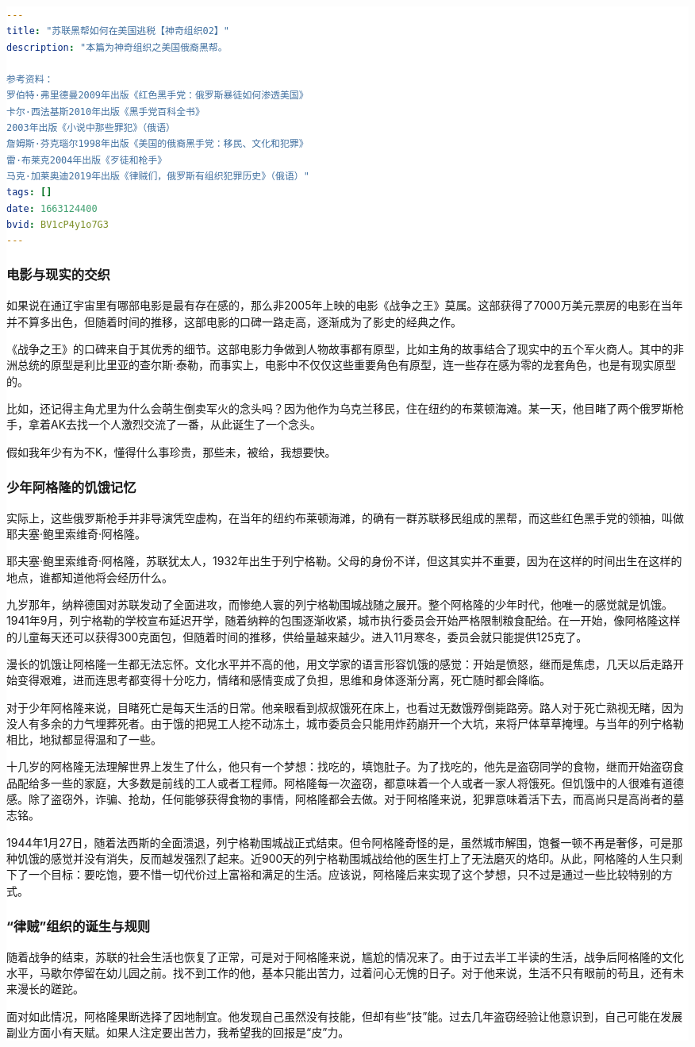```yaml
---
title: "苏联黑帮如何在美国逃税【神奇组织02】"
description: "本篇为神奇组织之美国俄裔黑帮。

参考资料：
罗伯特·弗里德曼2009年出版《红色黑手党：俄罗斯暴徒如何渗透美国》
卡尔·西法基斯2010年出版《黑手党百科全书》
2003年出版《小说中那些罪犯》（俄语）
詹姆斯·芬克瑙尔1998年出版《美国的俄裔黑手党：移民、文化和犯罪》
雷·布莱克2004年出版《歹徒和枪手》
马克·加莱奥迪2019年出版《律贼们，俄罗斯有组织犯罪历史》（俄语）"
tags: []
date: 1663124400
bvid: BV1cP4y1o7G3
---
```

### 电影与现实的交织

如果说在通辽宇宙里有哪部电影是最有存在感的，那么非2005年上映的电影《战争之王》莫属。这部获得了7000万美元票房的电影在当年并不算多出色，但随着时间的推移，这部电影的口碑一路走高，逐渐成为了影史的经典之作。

《战争之王》的口碑来自于其优秀的细节。这部电影力争做到人物故事都有原型，比如主角的故事结合了现实中的五个军火商人。其中的非洲总统的原型是利比里亚的查尔斯·泰勒，而事实上，电影中不仅仅这些重要角色有原型，连一些存在感为零的龙套角色，也是有现实原型的。

比如，还记得主角尤里为什么会萌生倒卖军火的念头吗？因为他作为乌克兰移民，住在纽约的布莱顿海滩。某一天，他目睹了两个俄罗斯枪手，拿着AK去找一个人激烈交流了一番，从此诞生了一个念头。

假如我年少有为不K，懂得什么事珍贵，那些未，被给，我想要快。

### 少年阿格隆的饥饿记忆

实际上，这些俄罗斯枪手并非导演凭空虚构，在当年的纽约布莱顿海滩，的确有一群苏联移民组成的黑帮，而这些红色黑手党的领袖，叫做耶夫塞·鲍里索维奇·阿格隆。

耶夫塞·鲍里索维奇·阿格隆，苏联犹太人，1932年出生于列宁格勒。父母的身份不详，但这其实并不重要，因为在这样的时间出生在这样的地点，谁都知道他将会经历什么。

九岁那年，纳粹德国对苏联发动了全面进攻，而惨绝人寰的列宁格勒围城战随之展开。整个阿格隆的少年时代，他唯一的感觉就是饥饿。1941年9月，列宁格勒的学校宣布延迟开学，随着纳粹的包围逐渐收紧，城市执行委员会开始严格限制粮食配给。在一开始，像阿格隆这样的儿童每天还可以获得300克面包，但随着时间的推移，供给量越来越少。进入11月寒冬，委员会就只能提供125克了。

漫长的饥饿让阿格隆一生都无法忘怀。文化水平并不高的他，用文学家的语言形容饥饿的感觉：开始是愤怒，继而是焦虑，几天以后走路开始变得艰难，进而连思考都变得十分吃力，情绪和感情变成了负担，思维和身体逐渐分离，死亡随时都会降临。

对于少年阿格隆来说，目睹死亡是每天生活的日常。他亲眼看到叔叔饿死在床上，也看过无数饿殍倒毙路旁。路人对于死亡熟视无睹，因为没人有多余的力气埋葬死者。由于饿的把晃工人挖不动冻土，城市委员会只能用炸药崩开一个大坑，来将尸体草草掩埋。与当年的列宁格勒相比，地狱都显得温和了一些。

十几岁的阿格隆无法理解世界上发生了什么，他只有一个梦想：找吃的，填饱肚子。为了找吃的，他先是盗窃同学的食物，继而开始盗窃食品配给多一些的家庭，大多数是前线的工人或者工程师。阿格隆每一次盗窃，都意味着一个人或者一家人将饿死。但饥饿中的人很难有道德感。除了盗窃外，诈骗、抢劫，任何能够获得食物的事情，阿格隆都会去做。对于阿格隆来说，犯罪意味着活下去，而高尚只是高尚者的墓志铭。

1944年1月27日，随着法西斯的全面溃退，列宁格勒围城战正式结束。但令阿格隆奇怪的是，虽然城市解围，饱餐一顿不再是奢侈，可是那种饥饿的感觉并没有消失，反而越发强烈了起来。近900天的列宁格勒围城战给他的医生打上了无法磨灭的烙印。从此，阿格隆的人生只剩下了一个目标：要吃饱，要不惜一切代价过上富裕和满足的生活。应该说，阿格隆后来实现了这个梦想，只不过是通过一些比较特别的方式。

### “律贼”组织的诞生与规则

随着战争的结束，苏联的社会生活也恢复了正常，可是对于阿格隆来说，尴尬的情况来了。由于过去半工半读的生活，战争后阿格隆的文化水平，马歇尔停留在幼儿园之前。找不到工作的他，基本只能出苦力，过着问心无愧的日子。对于他来说，生活不只有眼前的苟且，还有未来漫长的蹉跎。

面对如此情况，阿格隆果断选择了因地制宜。他发现自己虽然没有技能，但却有些“技”能。过去几年盗窃经验让他意识到，自己可能在发展副业方面小有天赋。如果人注定要出苦力，我希望我的回报是“皮”力。
